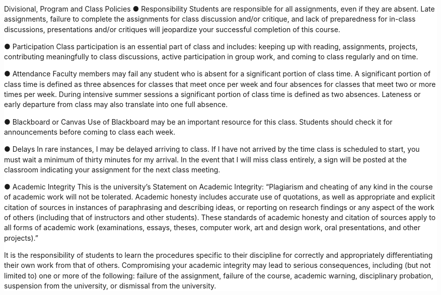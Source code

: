 Divisional, Program and Class Policies 
● Responsibility
Students are responsible for all assignments, even if they are absent.  Late assignments, failure to complete the assignments for class discussion and/or critique, and lack of preparedness for in-class discussions, presentations and/or critiques will jeopardize your successful completion of this course. 
 
● Participation
Class participation is an essential part of class and includes: keeping up with reading, assignments, projects, contributing meaningfully to class discussions, active participation in group work, and coming to class regularly and on time. 
 
● Attendance
Faculty members may fail any student who is absent for a significant portion of class time. A significant portion of class time is defined as three absences for classes that meet once per week and four absences for classes that meet two or more times per week. During intensive summer sessions a significant portion of class time is defined as two absences. Lateness or early departure from class may also translate into one full absence.
 
● Blackboard or Canvas
Use of Blackboard may be an important resource for this class. Students should check it for announcements before coming to class each week. 
 
● Delays
In rare instances, I may be delayed arriving to class.  If I have not arrived by the time class is scheduled to start, you must wait a minimum of thirty minutes for my arrival.  In the event that I will miss class entirely, a sign will be posted at the classroom indicating your assignment for the next class meeting.
 
● Academic Integrity
This is the university’s Statement on Academic Integrity: “Plagiarism and cheating of any kind in the course of academic work will not be tolerated.  Academic honesty includes accurate use of quotations, as well as appropriate and explicit citation of sources in instances of paraphrasing and describing ideas, or reporting on research findings or any aspect of the work of others (including that of instructors and other students).  These standards of academic honesty and citation of sources apply to all forms of academic work (examinations, essays, theses, computer work, art and design work, oral presentations, and other projects).”
 
It is the responsibility of students to learn the procedures specific to their discipline for correctly and appropriately differentiating their own work from that of others.  Compromising your academic integrity may lead to serious consequences, including (but not limited to) one or more of the following: failure of the assignment, failure of the course, academic warning, disciplinary probation, suspension from the university, or dismissal from the university. 

